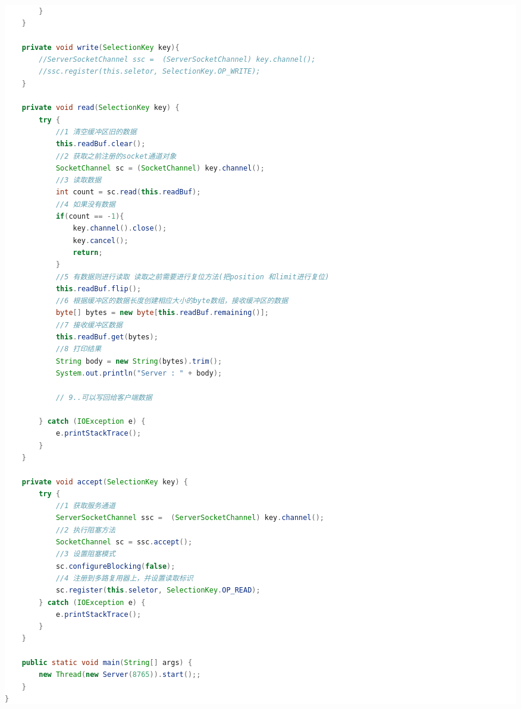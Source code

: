 ```java
        }
    }
    
    private void write(SelectionKey key){
        //ServerSocketChannel ssc =  (ServerSocketChannel) key.channel();
        //ssc.register(this.seletor, SelectionKey.OP_WRITE);
    }

    private void read(SelectionKey key) {
        try {
            //1 清空缓冲区旧的数据
            this.readBuf.clear();
            //2 获取之前注册的socket通道对象
            SocketChannel sc = (SocketChannel) key.channel();
            //3 读取数据
            int count = sc.read(this.readBuf);
            //4 如果没有数据
            if(count == -1){
                key.channel().close();
                key.cancel();
                return;
            }
            //5 有数据则进行读取 读取之前需要进行复位方法(把position 和limit进行复位)
            this.readBuf.flip();
            //6 根据缓冲区的数据长度创建相应大小的byte数组，接收缓冲区的数据
            byte[] bytes = new byte[this.readBuf.remaining()];
            //7 接收缓冲区数据
            this.readBuf.get(bytes);
            //8 打印结果
            String body = new String(bytes).trim();
            System.out.println("Server : " + body);
            
            // 9..可以写回给客户端数据 
            
        } catch (IOException e) {
            e.printStackTrace();
        }
    }

    private void accept(SelectionKey key) {
        try {
            //1 获取服务通道
            ServerSocketChannel ssc =  (ServerSocketChannel) key.channel();
            //2 执行阻塞方法
            SocketChannel sc = ssc.accept();
            //3 设置阻塞模式
            sc.configureBlocking(false);
            //4 注册到多路复用器上，并设置读取标识
            sc.register(this.seletor, SelectionKey.OP_READ);
        } catch (IOException e) {
            e.printStackTrace();
        }
    }
    
    public static void main(String[] args) {
        new Thread(new Server(8765)).start();;
    }
}
```
